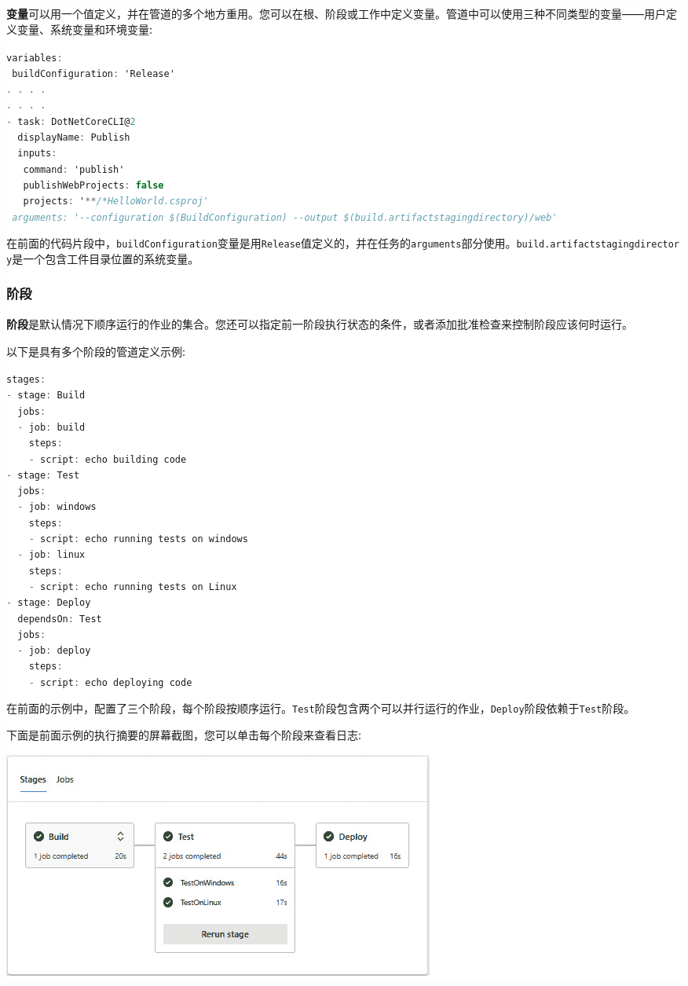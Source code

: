 **变量**可以用一个值定义，并在管道的多个地方重用。您可以在根、阶段或工作中定义变量。管道中可以使用三种不同类型的变量——用户定义变量、系统变量和环境变量:

```cs
variables:
 buildConfiguration: 'Release'
. . . .
. . . .
- task: DotNetCoreCLI@2
  displayName: Publish
  inputs:
   command: 'publish'
   publishWebProjects: false
   projects: '**/*HelloWorld.csproj'
 arguments: '--configuration $(BuildConfiguration) --output $(build.artifactstagingdirectory)/web'
```

在前面的代码片段中，`buildConfiguration`变量是用`Release`值定义的，并在任务的`arguments`部分使用。`build.artifactstagingdirectory`是一个包含工件目录位置的系统变量。

### 阶段

**阶段**是默认情况下顺序运行的作业的集合。您还可以指定前一阶段执行状态的条件，或者添加批准检查来控制阶段应该何时运行。

以下是具有多个阶段的管道定义示例:

```cs
stages:
- stage: Build
  jobs:
  - job: build
    steps:
    - script: echo building code
- stage: Test
  jobs:
  - job: windows
    steps:
    - script: echo running tests on windows
  - job: linux
    steps:
    - script: echo running tests on Linux
- stage: Deploy
  dependsOn: Test
  jobs:
  - job: deploy
    steps:
    - script: echo deploying code
```

在前面的示例中，配置了三个阶段，每个阶段按顺序运行。`Test`阶段包含两个可以并行运行的作业，`Deploy`阶段依赖于`Test`阶段。

下面是前面示例的执行摘要的屏幕截图，您可以单击每个阶段来查看日志:

![Figure 16.7 – Summary of a pipeline run ](img/Figure_16.7_B15927.jpg)